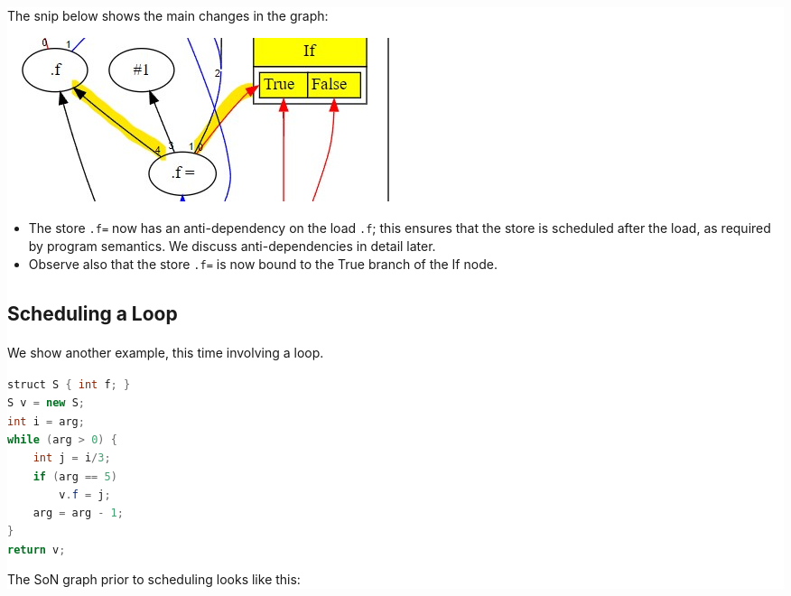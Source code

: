 The snip below shows the main changes in the graph:

![Graph3-snip](./graph3-snip.jpg)

* The store `.f=` now has an anti-dependency on the load `.f`; this ensures that the store is scheduled after the load, as required by program semantics. We discuss anti-dependencies in detail later.
* Observe also that the store `.f=` is now bound to the True branch of the If node.

## Scheduling a Loop

We show another example, this time involving a loop.

```java
struct S { int f; }
S v = new S;
int i = arg;
while (arg > 0) {
    int j = i/3;
    if (arg == 5)
        v.f = j;
    arg = arg - 1;
}
return v;
```

The SoN graph prior to scheduling looks like this:
